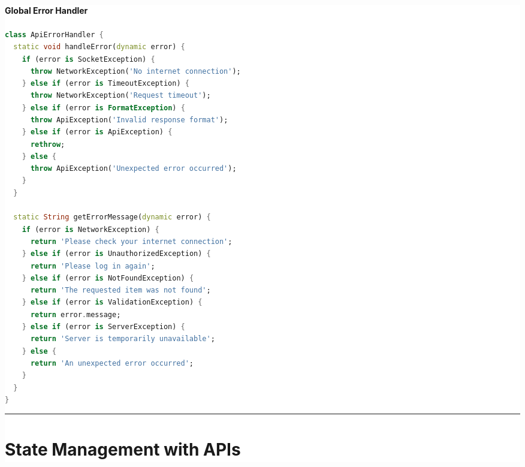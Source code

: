 </div>

<div>

#### Global Error Handler
```dart
class ApiErrorHandler {
  static void handleError(dynamic error) {
    if (error is SocketException) {
      throw NetworkException('No internet connection');
    } else if (error is TimeoutException) {
      throw NetworkException('Request timeout');
    } else if (error is FormatException) {
      throw ApiException('Invalid response format');
    } else if (error is ApiException) {
      rethrow;
    } else {
      throw ApiException('Unexpected error occurred');
    }
  }
  
  static String getErrorMessage(dynamic error) {
    if (error is NetworkException) {
      return 'Please check your internet connection';
    } else if (error is UnauthorizedException) {
      return 'Please log in again';
    } else if (error is NotFoundException) {
      return 'The requested item was not found';
    } else if (error is ValidationException) {
      return error.message;
    } else if (error is ServerException) {
      return 'Server is temporarily unavailable';
    } else {
      return 'An unexpected error occurred';
    }
  }
}
```

</div>

</div>

</div>

---

# State Management with APIs

<div class="slide-content">

<div class="code-columns">
<div>
